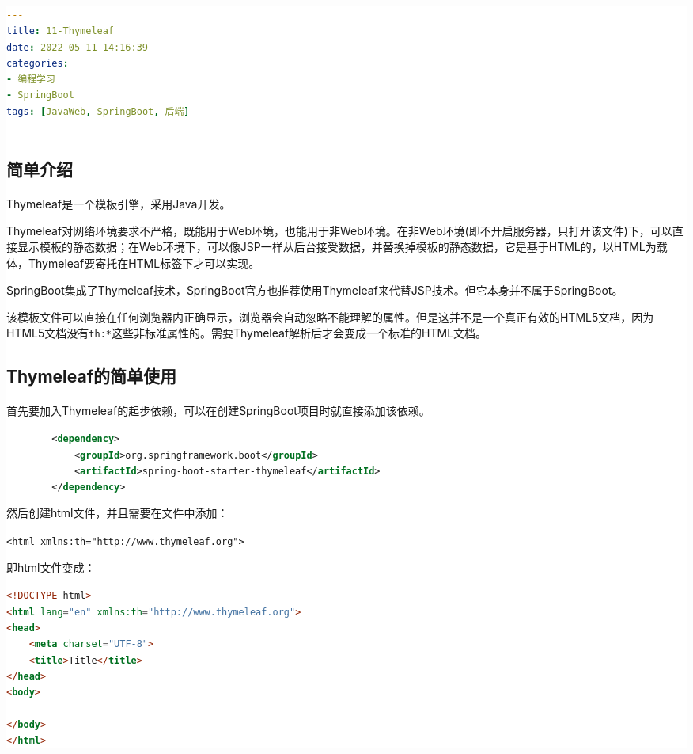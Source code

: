 ```yaml
---
title: 11-Thymeleaf
date: 2022-05-11 14:16:39
categories: 
- 编程学习
- SpringBoot
tags: [JavaWeb, SpringBoot, 后端]
---
```




## 简单介绍

Thymeleaf是一个模板引擎，采用Java开发。

Thymeleaf对网络环境要求不严格，既能用于Web环境，也能用于非Web环境。在非Web环境(即不开启服务器，只打开该文件)下，可以直接显示模板的静态数据；在Web环境下，可以像JSP一样从后台接受数据，并替换掉模板的静态数据，它是基于HTML的，以HTML为载体，Thymeleaf要寄托在HTML标签下才可以实现。

SpringBoot集成了Thymeleaf技术，SpringBoot官方也推荐使用Thymeleaf来代替JSP技术。但它本身并不属于SpringBoot。



该模板文件可以直接在任何浏览器内正确显示，浏览器会自动忽略不能理解的属性。但是这并不是一个真正有效的HTML5文档，因为HTML5文档没有`th:*`这些非标准属性的。需要Thymeleaf解析后才会变成一个标准的HTML文档。



## Thymeleaf的简单使用

首先要加入Thymeleaf的起步依赖，可以在创建SpringBoot项目时就直接添加该依赖。

```xml
        <dependency>
            <groupId>org.springframework.boot</groupId>
            <artifactId>spring-boot-starter-thymeleaf</artifactId>
        </dependency>
```



然后创建html文件，并且需要在文件中添加：

```
<html xmlns:th="http://www.thymeleaf.org">
```

即html文件变成：

```html
<!DOCTYPE html>
<html lang="en" xmlns:th="http://www.thymeleaf.org">
<head>
    <meta charset="UTF-8">
    <title>Title</title>
</head>
<body>

</body>
</html>
```
